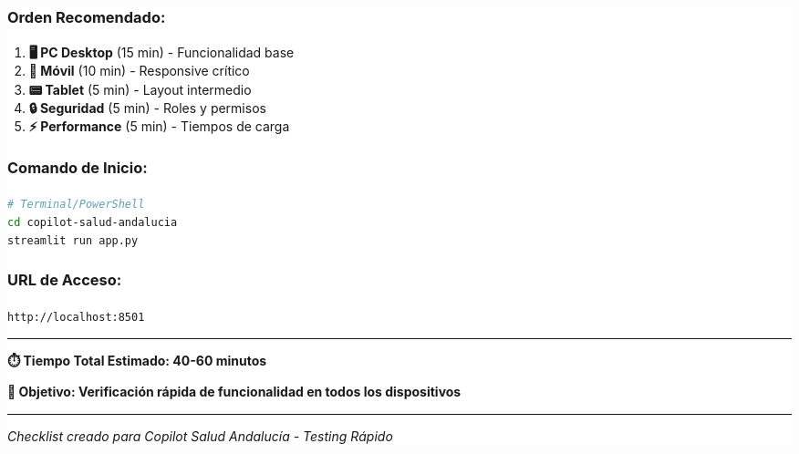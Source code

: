 ### **Orden Recomendado:**
1. **🖥️ PC Desktop** (15 min) - Funcionalidad base
2. **📱 Móvil** (10 min) - Responsive crítico  
3. **📟 Tablet** (5 min) - Layout intermedio
4. **🔒 Seguridad** (5 min) - Roles y permisos
5. **⚡ Performance** (5 min) - Tiempos de carga

### **Comando de Inicio:**
```bash
# Terminal/PowerShell
cd copilot-salud-andalucia
streamlit run app.py
```

### **URL de Acceso:**
```
http://localhost:8501
```

---

**⏱️ Tiempo Total Estimado: 40-60 minutos**

**🎯 Objetivo: Verificación rápida de funcionalidad en todos los dispositivos**

---

*Checklist creado para Copilot Salud Andalucía - Testing Rápido*
